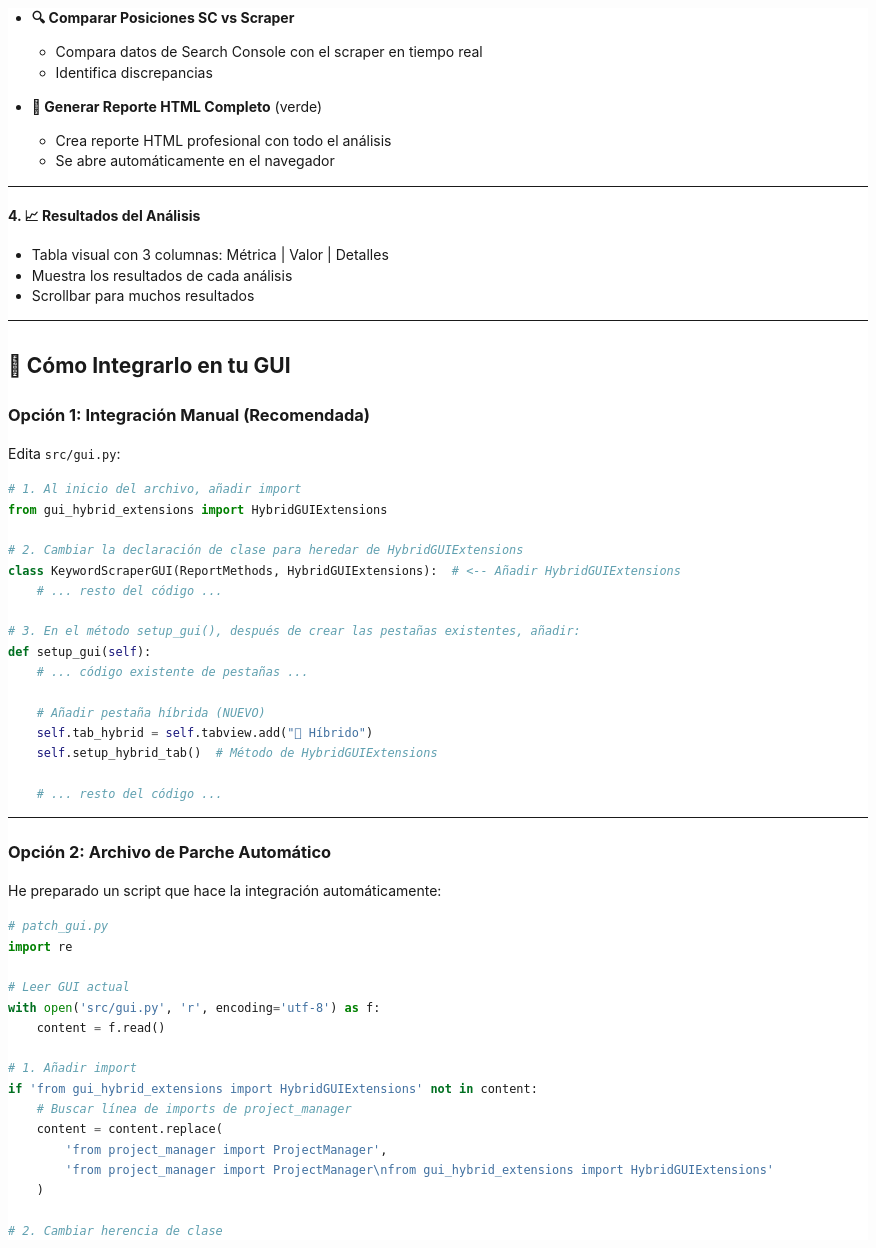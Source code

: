 - **🔍 Comparar Posiciones SC vs Scraper**
  - Compara datos de Search Console con el scraper en tiempo real
  - Identifica discrepancias

- **📄 Generar Reporte HTML Completo** (verde)
  - Crea reporte HTML profesional con todo el análisis
  - Se abre automáticamente en el navegador

---

#### 4. **📈 Resultados del Análisis**
- Tabla visual con 3 columnas: Métrica | Valor | Detalles
- Muestra los resultados de cada análisis
- Scrollbar para muchos resultados

---

## 🔧 Cómo Integrarlo en tu GUI

### Opción 1: Integración Manual (Recomendada)

Edita `src/gui.py`:

```python
# 1. Al inicio del archivo, añadir import
from gui_hybrid_extensions import HybridGUIExtensions

# 2. Cambiar la declaración de clase para heredar de HybridGUIExtensions
class KeywordScraperGUI(ReportMethods, HybridGUIExtensions):  # <-- Añadir HybridGUIExtensions
    # ... resto del código ...

# 3. En el método setup_gui(), después de crear las pestañas existentes, añadir:
def setup_gui(self):
    # ... código existente de pestañas ...

    # Añadir pestaña híbrida (NUEVO)
    self.tab_hybrid = self.tabview.add("🔄 Híbrido")
    self.setup_hybrid_tab()  # Método de HybridGUIExtensions

    # ... resto del código ...
```

---

### Opción 2: Archivo de Parche Automático

He preparado un script que hace la integración automáticamente:

```python
# patch_gui.py
import re

# Leer GUI actual
with open('src/gui.py', 'r', encoding='utf-8') as f:
    content = f.read()

# 1. Añadir import
if 'from gui_hybrid_extensions import HybridGUIExtensions' not in content:
    # Buscar línea de imports de project_manager
    content = content.replace(
        'from project_manager import ProjectManager',
        'from project_manager import ProjectManager\nfrom gui_hybrid_extensions import HybridGUIExtensions'
    )

# 2. Cambiar herencia de clase
```